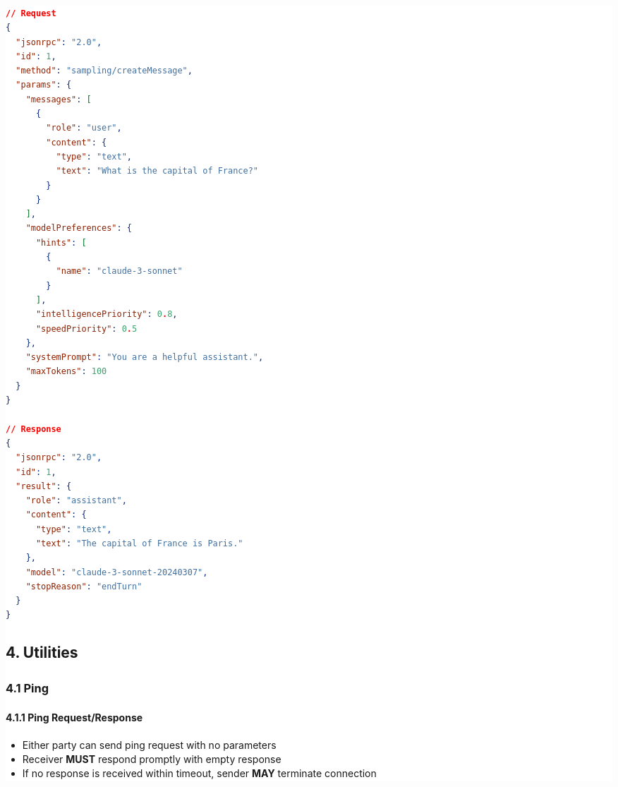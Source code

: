 ```json
// Request
{
  "jsonrpc": "2.0",
  "id": 1,
  "method": "sampling/createMessage",
  "params": {
    "messages": [
      {
        "role": "user",
        "content": {
          "type": "text",
          "text": "What is the capital of France?"
        }
      }
    ],
    "modelPreferences": {
      "hints": [
        {
          "name": "claude-3-sonnet"
        }
      ],
      "intelligencePriority": 0.8,
      "speedPriority": 0.5
    },
    "systemPrompt": "You are a helpful assistant.",
    "maxTokens": 100
  }
}

// Response
{
  "jsonrpc": "2.0",
  "id": 1,
  "result": {
    "role": "assistant",
    "content": {
      "type": "text",
      "text": "The capital of France is Paris."
    },
    "model": "claude-3-sonnet-20240307",
    "stopReason": "endTurn"
  }
}
```

## 4. Utilities

### 4.1 Ping

#### 4.1.1 Ping Request/Response
- Either party can send ping request with no parameters
- Receiver **MUST** respond promptly with empty response
- If no response is received within timeout, sender **MAY** terminate connection
